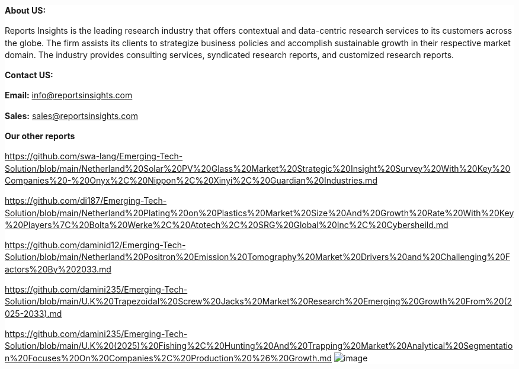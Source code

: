 <strong><strong>About US</strong>:</strong>

Reports Insights is the leading research industry that offers contextual and data-centric research services to its customers across the globe. The firm assists its clients to strategize business policies and accomplish sustainable growth in their respective market domain. The industry provides consulting services, syndicated research reports, and customized research reports.

<strong>Contact US:</strong>

<p class=""""><b>Email:</b> <a href=mailto:info@reportsinsights.com>info@reportsinsights.com</a></p>
<p class=""""><b>Sales:</b> <a href=mailto:sales@reportsinsights.com>sales@reportsinsights.com</a></p>

<strong>Our other reports</strong>

<a href=https://github.com/swa-lang/Emerging-Tech-Solution/blob/main/Netherland%20Solar%20PV%20Glass%20Market%20Strategic%20Insight%20Survey%20With%20Key%20Companies%20-%20Onyx%2C%20Nippon%2C%20Xinyi%2C%20Guardian%20Industries.md>https://github.com/swa-lang/Emerging-Tech-Solution/blob/main/Netherland%20Solar%20PV%20Glass%20Market%20Strategic%20Insight%20Survey%20With%20Key%20Companies%20-%20Onyx%2C%20Nippon%2C%20Xinyi%2C%20Guardian%20Industries.md</a>

<a href=https://github.com/di187/Emerging-Tech-Solution/blob/main/Netherland%20Plating%20on%20Plastics%20Market%20Size%20And%20Growth%20Rate%20With%20Key%20Players%7C%20Bolta%20Werke%2C%20Atotech%2C%20SRG%20Global%20Inc%2C%20Cybersheild.md>https://github.com/di187/Emerging-Tech-Solution/blob/main/Netherland%20Plating%20on%20Plastics%20Market%20Size%20And%20Growth%20Rate%20With%20Key%20Players%7C%20Bolta%20Werke%2C%20Atotech%2C%20SRG%20Global%20Inc%2C%20Cybersheild.md</a>

<a href=https://github.com/daminid12/Emerging-Tech-Solution/blob/main/Netherland%20Positron%20Emission%20Tomography%20Market%20Drivers%20and%20Challenging%20Factors%20By%202033.md>https://github.com/daminid12/Emerging-Tech-Solution/blob/main/Netherland%20Positron%20Emission%20Tomography%20Market%20Drivers%20and%20Challenging%20Factors%20By%202033.md</a>

<a href=https://github.com/damini235/Emerging-Tech-Solution/blob/main/U.K%20Trapezoidal%20Screw%20Jacks%20Market%20Research%20Emerging%20Growth%20From%20(2025-2033).md>https://github.com/damini235/Emerging-Tech-Solution/blob/main/U.K%20Trapezoidal%20Screw%20Jacks%20Market%20Research%20Emerging%20Growth%20From%20(2025-2033).md</a>

<a href=https://github.com/damini235/Emerging-Tech-Solution/blob/main/U.K%20(2025)%20Fishing%2C%20Hunting%20And%20Trapping%20Market%20Analytical%20Segmentation%20Focuses%20On%20Companies%2C%20Production%20%26%20Growth.md>https://github.com/damini235/Emerging-Tech-Solution/blob/main/U.K%20(2025)%20Fishing%2C%20Hunting%20And%20Trapping%20Market%20Analytical%20Segmentation%20Focuses%20On%20Companies%2C%20Production%20%26%20Growth.md</a>
![image](https://github.com/user-attachments/assets/b7fd34f6-b571-4452-ab31-70fbfa4517c4)
